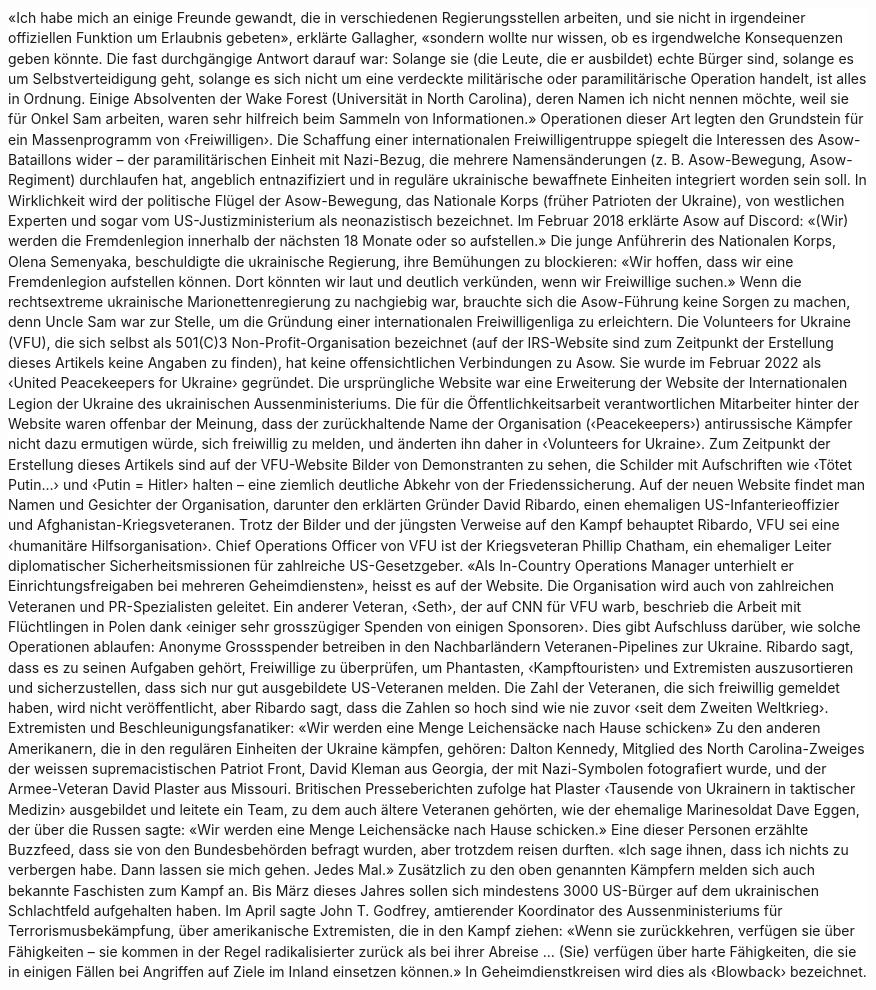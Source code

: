 «Ich habe mich an einige Freunde gewandt, die in verschiedenen Regierungsstellen arbeiten, und sie nicht in irgendeiner offiziellen Funktion um Erlaubnis gebeten», erklärte Gallagher, «sondern wollte nur wissen, ob es irgendwelche Konsequenzen geben könnte. Die fast durchgängige Antwort darauf war: Solange sie (die Leute, die er ausbildet) echte Bürger sind, solange es um Selbstverteidigung geht, solange es sich nicht um eine verdeckte militärische oder paramilitärische Operation handelt, ist alles in Ordnung. Einige Absolventen der Wake Forest (Universität in North Carolina), deren Namen ich nicht nennen möchte, weil sie für Onkel Sam arbeiten, waren sehr hilfreich beim Sammeln von Informationen.» Operationen dieser Art legten den Grundstein für ein Massenprogramm von ‹Freiwilligen›. Die Schaffung einer internationalen Freiwilligentruppe spiegelt die Interessen des Asow-Bataillons wider – der paramilitärischen Einheit mit Nazi-Bezug, die mehrere Namensänderungen (z. B. Asow-Bewegung, Asow-Regiment) durchlaufen hat, angeblich entnazifiziert und in reguläre ukrainische bewaffnete Einheiten integriert worden sein soll. In Wirklichkeit wird der politische Flügel der Asow-Bewegung, das Nationale Korps (früher Patrioten der Ukraine), von westlichen Experten und sogar vom US-Justizministerium als neonazistisch bezeichnet. Im Februar 2018 erklärte Asow auf Discord: «(Wir) werden die Fremdenlegion innerhalb der nächsten 18 Monate oder so aufstellen.» Die junge Anführerin des Nationalen Korps, Olena Semenyaka, beschuldigte die ukrainische Regierung, ihre Bemühungen zu blockieren: «Wir hoffen, dass wir eine Fremdenlegion aufstellen können. Dort könnten wir laut und deutlich verkünden, wenn wir Freiwillige suchen.» Wenn die rechtsextreme ukrainische Marionettenregierung zu nachgiebig war, brauchte sich die Asow-Führung keine Sorgen zu machen, denn Uncle Sam war zur Stelle, um die Gründung einer internationalen Freiwilligenliga zu erleichtern.
Die Volunteers for Ukraine (VFU), die sich selbst als 501(C)3 Non-Profit-Organisation bezeichnet (auf der IRS-Website sind zum Zeitpunkt der Erstellung dieses Artikels keine Angaben zu finden), hat keine offensichtlichen Verbindungen zu Asow. Sie wurde im Februar 2022 als ‹United Peacekeepers for Ukraine› gegründet. Die ursprüngliche Website war eine Erweiterung der Website der Internationalen Legion der Ukraine des ukrainischen Aussenministeriums.
Die für die Öffentlichkeitsarbeit verantwortlichen Mitarbeiter hinter der Website waren offenbar der Meinung, dass der zurückhaltende Name der Organisation (‹Peacekeepers›) antirussische Kämpfer nicht dazu ermutigen würde, sich freiwillig zu melden, und änderten ihn daher in ‹Volunteers for Ukraine›. Zum Zeitpunkt der Erstellung dieses Artikels sind auf der VFU-Website Bilder von Demonstranten zu sehen, die Schilder mit Aufschriften wie ‹Tötet Putin…› und ‹Putin = Hitler› halten – eine ziemlich deutliche Abkehr von der Friedenssicherung. Auf der neuen Website findet man Namen und Gesichter der Organisation, darunter den erklärten Gründer David Ribardo, einen ehemaligen US-Infanterieoffizier und Afghanistan-Kriegsveteranen. Trotz der Bilder und der jüngsten Verweise auf den Kampf behauptet Ribardo, VFU sei eine ‹humanitäre Hilfsorganisation›.
Chief Operations Officer von VFU ist der Kriegsveteran Phillip Chatham, ein ehemaliger Leiter diplomatischer Sicherheitsmissionen für zahlreiche US-Gesetzgeber. «Als In-Country Operations Manager unterhielt er Einrichtungsfreigaben bei mehreren Geheimdiensten», heisst es auf der Website. Die Organisation wird auch von zahlreichen Veteranen und PR-Spezialisten geleitet. Ein anderer Veteran, ‹Seth›, der auf CNN für VFU warb, beschrieb die Arbeit mit Flüchtlingen in Polen dank ‹einiger sehr grosszügiger Spenden von einigen Sponsoren›. Dies gibt Aufschluss darüber, wie solche Operationen ablaufen: Anonyme Grossspender betreiben in den Nachbarländern Veteranen-Pipelines zur Ukraine. Ribardo sagt, dass es zu seinen Aufgaben gehört, Freiwillige zu überprüfen, um Phantasten, ‹Kampftouristen› und Extremisten auszusortieren und sicherzustellen, dass sich nur gut ausgebildete US-Veteranen melden.
Die Zahl der Veteranen, die sich freiwillig gemeldet haben, wird nicht veröffentlicht, aber Ribardo sagt, dass die Zahlen so hoch sind wie nie zuvor ‹seit dem Zweiten Weltkrieg›.
Extremisten und Beschleunigungsfanatiker: «Wir werden eine Menge Leichensäcke nach Hause schicken» Zu den anderen Amerikanern, die in den regulären Einheiten der Ukraine kämpfen, gehören: Dalton Kennedy, Mitglied des North Carolina-Zweiges der weissen supremacistischen Patriot Front, David Kleman aus Georgia, der mit Nazi-Symbolen fotografiert wurde, und der Armee-Veteran David Plaster aus Missouri. Britischen Presseberichten zufolge hat Plaster ‹Tausende von Ukrainern in taktischer Medizin› ausgebildet und leitete ein Team, zu dem auch ältere Veteranen gehörten, wie der ehemalige Marinesoldat Dave Eggen, der über die Russen sagte: «Wir werden eine Menge Leichensäcke nach Hause schicken.» Eine dieser Personen erzählte Buzzfeed, dass sie von den Bundesbehörden befragt wurden, aber trotzdem reisen durften. «Ich sage ihnen, dass ich nichts zu verbergen habe. Dann lassen sie mich gehen. Jedes Mal.» Zusätzlich zu den oben genannten Kämpfern melden sich auch bekannte Faschisten zum Kampf an.
Bis März dieses Jahres sollen sich mindestens 3000 US-Bürger auf dem ukrainischen Schlachtfeld aufgehalten haben. Im April sagte John T. Godfrey, amtierender Koordinator des Aussenministeriums für Terrorismusbekämpfung, über amerikanische Extremisten, die in den Kampf ziehen: «Wenn sie zurückkehren, verfügen sie über Fähigkeiten – sie kommen in der Regel radikalisierter zurück als bei ihrer Abreise … (Sie) verfügen über harte Fähigkeiten, die sie in einigen Fällen bei Angriffen auf Ziele im Inland einsetzen können.» In Geheimdienstkreisen wird dies als ‹Blowback› bezeichnet.